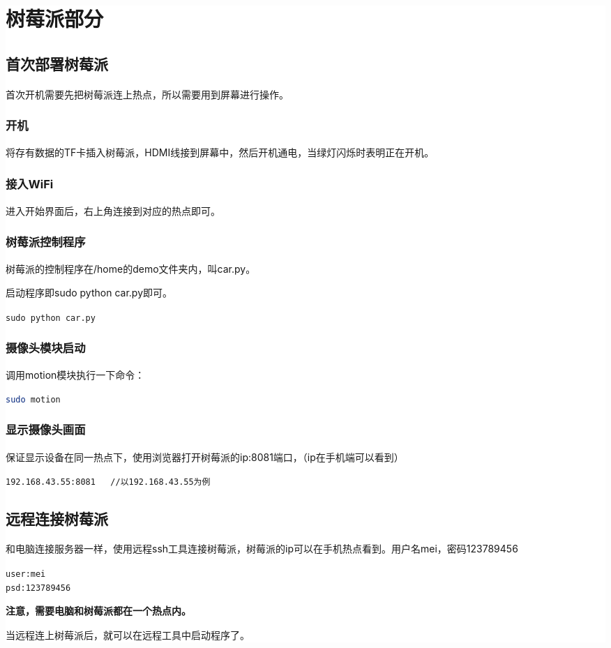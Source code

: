 

# 树莓派部分

## 首次部署树莓派

首次开机需要先把树莓派连上热点，所以需要用到屏幕进行操作。

### 开机

将存有数据的TF卡插入树莓派，HDMI线接到屏幕中，然后开机通电，当绿灯闪烁时表明正在开机。

### 接入WiFi

进入开始界面后，右上角连接到对应的热点即可。

###  树莓派控制程序

树莓派的控制程序在/home的demo文件夹内，叫car.py。

启动程序即sudo python car.py即可。

```shell
sudo python car.py
```

### 摄像头模块启动

调用motion模块执行一下命令：

```sh
sudo motion
```

### 显示摄像头画面

保证显示设备在同一热点下，使用浏览器打开树莓派的ip:8081端口，（ip在手机端可以看到）

```
192.168.43.55:8081   //以192.168.43.55为例
```



## 远程连接树莓派

和电脑连接服务器一样，使用远程ssh工具连接树莓派，树莓派的ip可以在手机热点看到。用户名mei，密码123789456

```
user:mei
psd:123789456
```

**注意，需要电脑和树莓派都在一个热点内。**

当远程连上树莓派后，就可以在远程工具中启动程序了。

